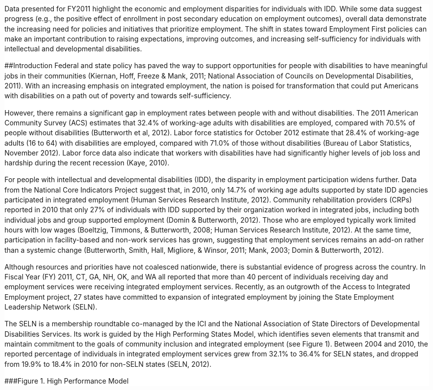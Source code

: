 Data presented for FY2011 highlight the economic and employment disparities for individuals with IDD. While some data suggest progress (e.g., the positive effect of enrollment in post secondary education on employment outcomes), overall data demonstrate the increasing need for policies and initiatives that prioritize employment. The shift in states toward Employment First policies can make an important contribution to raising expectations, improving outcomes, and increasing self-sufficiency for individuals with intellectual and developmental disabilities. 

##Introduction
Federal and state policy has paved the way to support opportunities for people with disabilities to have meaningful jobs in their communities (Kiernan, Hoff, Freeze & Mank, 2011; National Association of Councils on Developmental Disabilities, 2011). With an increasing emphasis on integrated employment, the nation is poised for transformation that could put Americans with disabilities on a path out of poverty and towards self-sufficiency.

However, there remains a significant gap in employment rates between people with and without disabilities. The 2011 American Community Survey (ACS) estimates that 32.4% of working-age adults with disabilities are employed, compared with 70.5% of people without disabilities (Butterworth et al, 2012). Labor force statistics for October 2012 estimate that 28.4% of working-age adults (16 to 64) with disabilities are employed, compared with 71.0% of those without disabilities (Bureau of Labor Statistics, November 2012). Labor force data also indicate that workers with disabilities have had significantly higher levels of job loss and hardship during the recent recession (Kaye, 2010).  

For people with intellectual and developmental disabilities (IDD), the disparity in employment participation widens further. Data from the National Core Indicators Project suggest that, in 2010, only 14.7% of working age adults supported by state IDD agencies participated in integrated employment (Human Services Research Institute, 2012). Community rehabilitation providers (CRPs) reported in 2010 that only 27% of individuals with IDD supported by their organization worked in integrated jobs, including both individual jobs and group supported employment (Domin & Butterworth, 2012). Those who are employed typically work limited hours with low wages (Boeltzig, Timmons, & Butterworth, 2008; Human Services Research Institute, 2012). At the same time, participation in facility-based and non-work services has grown, suggesting that employment services remains an add-on rather than a systemic change (Butterworth, Smith, Hall, Migliore, & Winsor, 2011; Mank, 2003; Domin & Butterworth, 2012).

Although resources and priorities have not coalesced nationwide, there is substantial evidence of progress across the country. In Fiscal Year (FY) 2011, CT, GA, NH, OK, and WA all reported that more than 40 percent of individuals receiving day and employment services were receiving integrated employment services. Recently, as an outgrowth of the Access to Integrated Employment project, 27 states have committed to expansion of integrated employment by joining the State Employment Leadership Network (SELN). 

The SELN is a membership roundtable co-managed by the ICI and the National Association of State Directors of Developmental Disabilities Services. Its work is guided by the High Performing States Model, which identifies seven elements that transmit and maintain commitment to the goals of community inclusion and integrated employment (see Figure 1). Between 2004 and 2010, the reported percentage of individuals in integrated employment services grew from 32.1% to 36.4% for SELN states, and dropped from 19.9% to 18.4% in 2010 for non-SELN states (SELN, 2012).

###Figure 1. High Performance Model